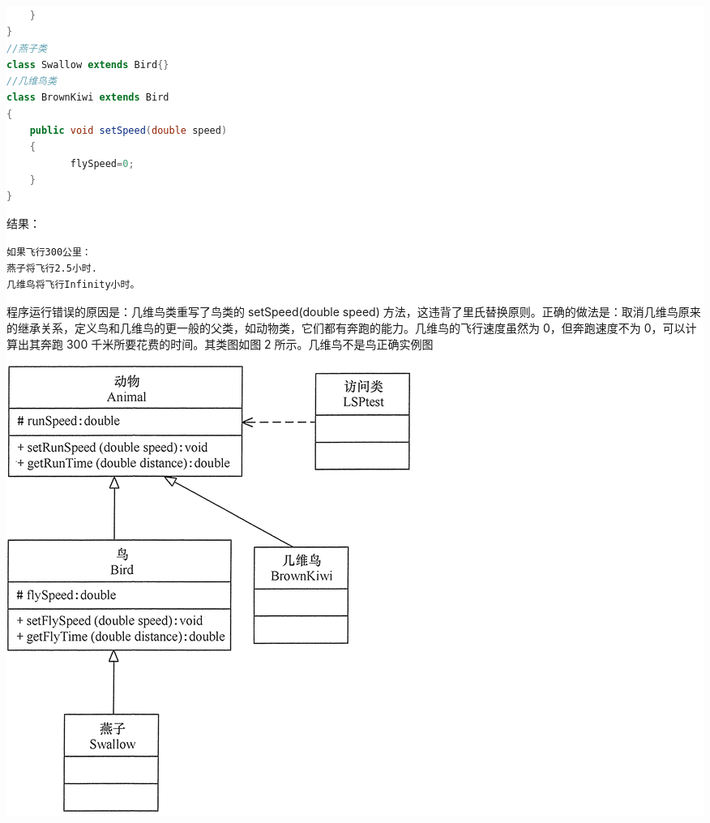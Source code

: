 ```java
    }
}
//燕子类
class Swallow extends Bird{}
//几维鸟类
class BrownKiwi extends Bird
{
    public void setSpeed(double speed)
    {
           flySpeed=0;
    }
}
```

结果：

```reStructuredText
如果飞行300公里：
燕子将飞行2.5小时.
几维鸟将飞行Infinity小时。
```

程序运行错误的原因是：几维鸟类重写了鸟类的 setSpeed(double speed) 方法，这违背了里氏替换原则。正确的做法是：取消几维鸟原来的继承关系，定义鸟和几维鸟的更一般的父类，如动物类，它们都有奔跑的能力。几维鸟的飞行速度虽然为 0，但奔跑速度不为 0，可以计算出其奔跑 300 千米所要花费的时间。其类图如图 2 所示。几维鸟不是鸟正确实例图

![几维鸟不是鸟正确实例图](软件设计模式.assets/3-1Q11311101SN.gif)
